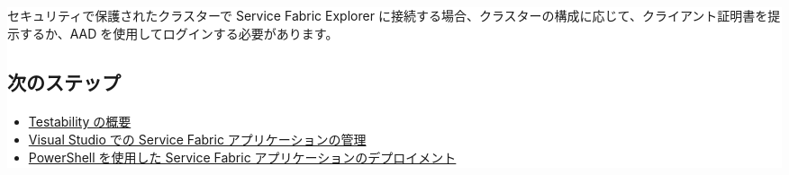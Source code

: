セキュリティで保護されたクラスターで Service Fabric Explorer に接続する場合、クラスターの構成に応じて、クライアント証明書を提示するか、AAD を使用してログインする必要があります。

## <a name="next-steps"></a>次のステップ
* [Testability の概要](service-fabric-testability-overview.md)
* [Visual Studio での Service Fabric アプリケーションの管理](service-fabric-manage-application-in-visual-studio.md)
* [PowerShell を使用した Service Fabric アプリケーションのデプロイメント](service-fabric-deploy-remove-applications.md)


[sfx-cluster-dashboard]: ./media/service-fabric-visualizing-your-cluster/SfxClusterDashboard.png
[sfx-cluster-map]: ./media/service-fabric-visualizing-your-cluster/SfxClusterMap.png
[sfx-application-tree]: ./media/service-fabric-visualizing-your-cluster/SfxApplicationTree.png
[sfx-service-essentials]: ./media/service-fabric-visualizing-your-cluster/SfxServiceEssentials.png
[sfx-delete-application]: ./media/service-fabric-visualizing-your-cluster/SfxDeleteApplication.png
[sfx-create-app-instance]: ./media/service-fabric-visualizing-your-cluster/SfxCreateAppInstance.png
